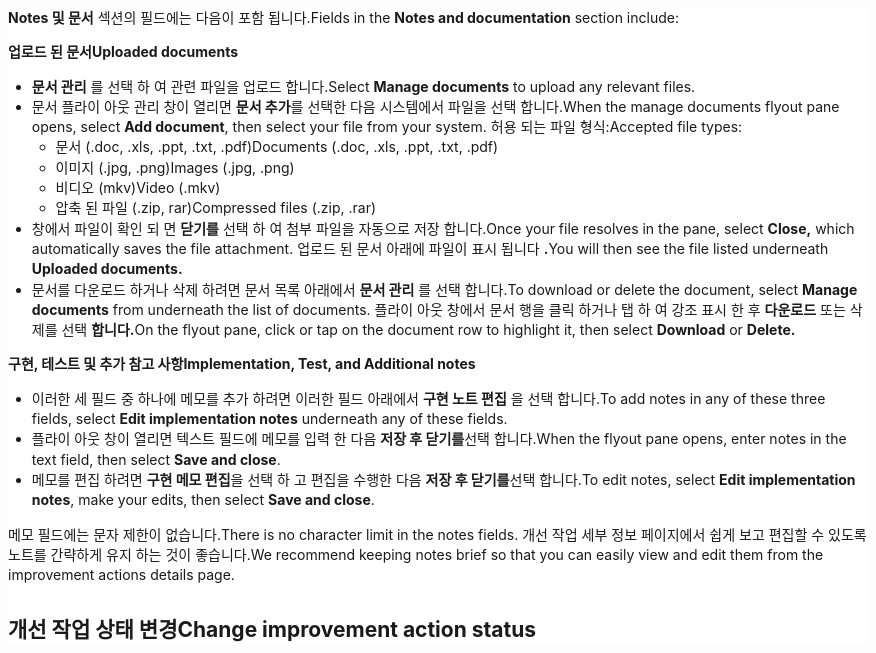 <span data-ttu-id="779f8-167">**Notes 및 문서** 섹션의 필드에는 다음이 포함 됩니다.</span><span class="sxs-lookup"><span data-stu-id="779f8-167">Fields in the **Notes and documentation** section include:</span></span>

<span data-ttu-id="779f8-168">**업로드 된 문서**</span><span class="sxs-lookup"><span data-stu-id="779f8-168">**Uploaded documents**</span></span>

- <span data-ttu-id="779f8-169">**문서 관리** 를 선택 하 여 관련 파일을 업로드 합니다.</span><span class="sxs-lookup"><span data-stu-id="779f8-169">Select **Manage documents** to upload any relevant files.</span></span>
- <span data-ttu-id="779f8-170">문서 플라이 아웃 관리 창이 열리면 **문서 추가**를 선택한 다음 시스템에서 파일을 선택 합니다.</span><span class="sxs-lookup"><span data-stu-id="779f8-170">When the manage documents flyout pane opens, select **Add document**, then select your file from your system.</span></span> <span data-ttu-id="779f8-171">허용 되는 파일 형식:</span><span class="sxs-lookup"><span data-stu-id="779f8-171">Accepted file types:</span></span> 
  - <span data-ttu-id="779f8-172">문서 (.doc, .xls, .ppt, .txt, .pdf)</span><span class="sxs-lookup"><span data-stu-id="779f8-172">Documents (.doc, .xls, .ppt, .txt, .pdf)</span></span>
  - <span data-ttu-id="779f8-173">이미지 (.jpg, .png)</span><span class="sxs-lookup"><span data-stu-id="779f8-173">Images (.jpg, .png)</span></span>
  - <span data-ttu-id="779f8-174">비디오 (mkv)</span><span class="sxs-lookup"><span data-stu-id="779f8-174">Video (.mkv)</span></span>
  - <span data-ttu-id="779f8-175">압축 된 파일 (.zip, rar)</span><span class="sxs-lookup"><span data-stu-id="779f8-175">Compressed files (.zip, .rar)</span></span>
- <span data-ttu-id="779f8-176">창에서 파일이 확인 되 면 **닫기를** 선택 하 여 첨부 파일을 자동으로 저장 합니다.</span><span class="sxs-lookup"><span data-stu-id="779f8-176">Once your file resolves in the pane, select **Close,** which automatically saves the file attachment.</span></span> <span data-ttu-id="779f8-177">업로드 된 문서 아래에 파일이 표시 됩니다 **.**</span><span class="sxs-lookup"><span data-stu-id="779f8-177">You will then see the file listed underneath **Uploaded documents.**</span></span> 
- <span data-ttu-id="779f8-178">문서를 다운로드 하거나 삭제 하려면 문서 목록 아래에서 **문서 관리** 를 선택 합니다.</span><span class="sxs-lookup"><span data-stu-id="779f8-178">To download or delete the document, select **Manage documents** from  underneath the list of documents.</span></span> <span data-ttu-id="779f8-179">플라이 아웃 창에서 문서 행을 클릭 하거나 탭 하 여 강조 표시 한 후 **다운로드** 또는 삭제를 선택 **합니다.**</span><span class="sxs-lookup"><span data-stu-id="779f8-179">On the flyout pane, click or tap on the document row to highlight it, then select **Download** or **Delete.**</span></span>

<span data-ttu-id="779f8-180">**구현, 테스트 및 추가 참고 사항**</span><span class="sxs-lookup"><span data-stu-id="779f8-180">**Implementation, Test, and Additional notes**</span></span>

- <span data-ttu-id="779f8-181">이러한 세 필드 중 하나에 메모를 추가 하려면 이러한 필드 아래에서 **구현 노트 편집** 을 선택 합니다.</span><span class="sxs-lookup"><span data-stu-id="779f8-181">To add notes in any of these three fields, select **Edit implementation notes** underneath any of these fields.</span></span>
- <span data-ttu-id="779f8-182">플라이 아웃 창이 열리면 텍스트 필드에 메모를 입력 한 다음 **저장 후 닫기를**선택 합니다.</span><span class="sxs-lookup"><span data-stu-id="779f8-182">When the flyout pane opens, enter notes in the text field, then select **Save and close**.</span></span>
- <span data-ttu-id="779f8-183">메모를 편집 하려면 **구현 메모 편집**을 선택 하 고 편집을 수행한 다음 **저장 후 닫기를**선택 합니다.</span><span class="sxs-lookup"><span data-stu-id="779f8-183">To edit notes, select **Edit implementation notes**, make your edits, then select **Save and close**.</span></span>

<span data-ttu-id="779f8-184">메모 필드에는 문자 제한이 없습니다.</span><span class="sxs-lookup"><span data-stu-id="779f8-184">There is no character limit in the notes fields.</span></span> <span data-ttu-id="779f8-185">개선 작업 세부 정보 페이지에서 쉽게 보고 편집할 수 있도록 노트를 간략하게 유지 하는 것이 좋습니다.</span><span class="sxs-lookup"><span data-stu-id="779f8-185">We recommend keeping notes brief so that you can easily view and edit them from the improvement actions details page.</span></span>

## <a name="change-improvement-action-status"></a><span data-ttu-id="779f8-186">개선 작업 상태 변경</span><span class="sxs-lookup"><span data-stu-id="779f8-186">Change improvement action status</span></span>
